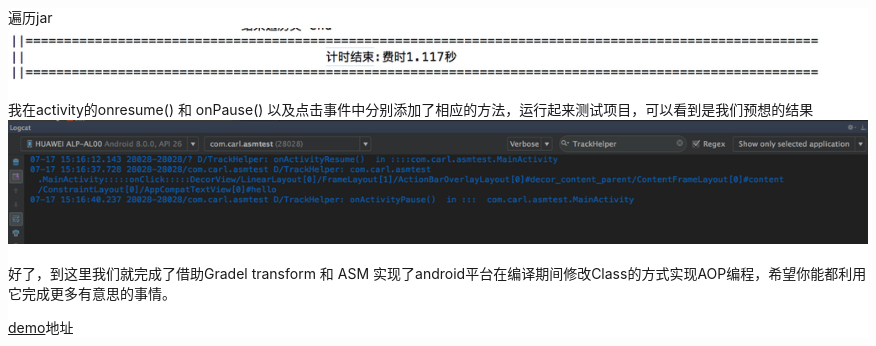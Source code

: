遍历jar
![Mou icon](./resources/13.jpg)

我在activity的onresume() 和 onPause() 以及点击事件中分别添加了相应的方法，运行起来测试项目，可以看到是我们预想的结果
![Mou icon](./resources/14.png)


好了，到这里我们就完成了借助Gradel transform 和 ASM 实现了android平台在编译期间修改Class的方式实现AOP编程，希望你能都利用它完成更多有意思的事情。


[demo](https://github.com/carl1990/ASMTest)地址
